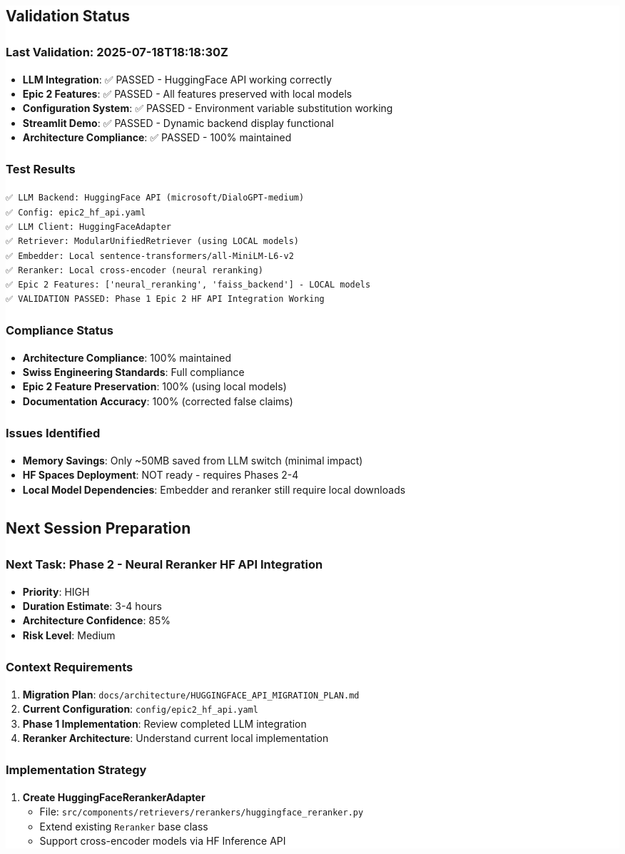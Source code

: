 ## Validation Status

### Last Validation: 2025-07-18T18:18:30Z
- **LLM Integration**: ✅ PASSED - HuggingFace API working correctly
- **Epic 2 Features**: ✅ PASSED - All features preserved with local models
- **Configuration System**: ✅ PASSED - Environment variable substitution working
- **Streamlit Demo**: ✅ PASSED - Dynamic backend display functional
- **Architecture Compliance**: ✅ PASSED - 100% maintained

### Test Results
```
✅ LLM Backend: HuggingFace API (microsoft/DialoGPT-medium)
✅ Config: epic2_hf_api.yaml
✅ LLM Client: HuggingFaceAdapter
✅ Retriever: ModularUnifiedRetriever (using LOCAL models)
✅ Embedder: Local sentence-transformers/all-MiniLM-L6-v2
✅ Reranker: Local cross-encoder (neural reranking)
✅ Epic 2 Features: ['neural_reranking', 'faiss_backend'] - LOCAL models
✅ VALIDATION PASSED: Phase 1 Epic 2 HF API Integration Working
```

### Compliance Status
- **Architecture Compliance**: 100% maintained
- **Swiss Engineering Standards**: Full compliance
- **Epic 2 Feature Preservation**: 100% (using local models)
- **Documentation Accuracy**: 100% (corrected false claims)

### Issues Identified
- **Memory Savings**: Only ~50MB saved from LLM switch (minimal impact)
- **HF Spaces Deployment**: NOT ready - requires Phases 2-4
- **Local Model Dependencies**: Embedder and reranker still require local downloads

## Next Session Preparation

### Next Task: Phase 2 - Neural Reranker HF API Integration
- **Priority**: HIGH
- **Duration Estimate**: 3-4 hours
- **Architecture Confidence**: 85%
- **Risk Level**: Medium

### Context Requirements
1. **Migration Plan**: `docs/architecture/HUGGINGFACE_API_MIGRATION_PLAN.md`
2. **Current Configuration**: `config/epic2_hf_api.yaml`
3. **Phase 1 Implementation**: Review completed LLM integration
4. **Reranker Architecture**: Understand current local implementation

### Implementation Strategy
1. **Create HuggingFaceRerankerAdapter** 
   - File: `src/components/retrievers/rerankers/huggingface_reranker.py`
   - Extend existing `Reranker` base class
   - Support cross-encoder models via HF Inference API
